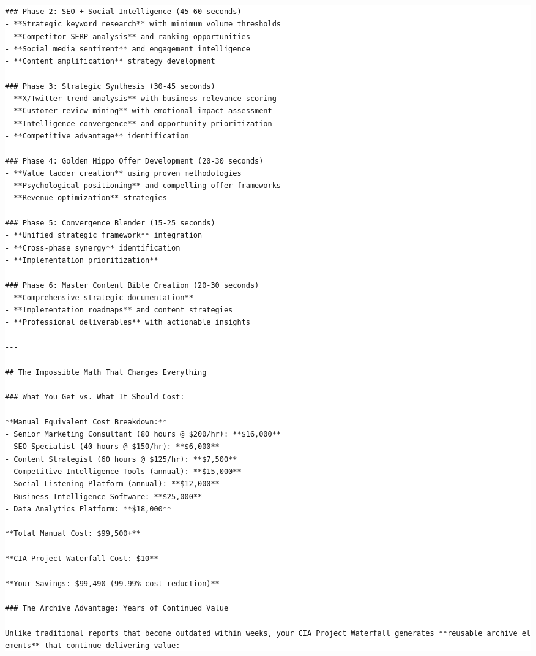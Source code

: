     ### Phase 2: SEO + Social Intelligence (45-60 seconds)  
    - **Strategic keyword research** with minimum volume thresholds
    - **Competitor SERP analysis** and ranking opportunities
    - **Social media sentiment** and engagement intelligence
    - **Content amplification** strategy development
    
    ### Phase 3: Strategic Synthesis (30-45 seconds)
    - **X/Twitter trend analysis** with business relevance scoring
    - **Customer review mining** with emotional impact assessment
    - **Intelligence convergence** and opportunity prioritization
    - **Competitive advantage** identification
    
    ### Phase 4: Golden Hippo Offer Development (20-30 seconds)
    - **Value ladder creation** using proven methodologies
    - **Psychological positioning** and compelling offer frameworks
    - **Revenue optimization** strategies
    
    ### Phase 5: Convergence Blender (15-25 seconds)
    - **Unified strategic framework** integration
    - **Cross-phase synergy** identification
    - **Implementation prioritization**
    
    ### Phase 6: Master Content Bible Creation (20-30 seconds)
    - **Comprehensive strategic documentation**
    - **Implementation roadmaps** and content strategies
    - **Professional deliverables** with actionable insights
    
    ---
    
    ## The Impossible Math That Changes Everything
    
    ### What You Get vs. What It Should Cost:
    
    **Manual Equivalent Cost Breakdown:**
    - Senior Marketing Consultant (80 hours @ $200/hr): **$16,000**
    - SEO Specialist (40 hours @ $150/hr): **$6,000** 
    - Content Strategist (60 hours @ $125/hr): **$7,500**
    - Competitive Intelligence Tools (annual): **$15,000**
    - Social Listening Platform (annual): **$12,000**
    - Business Intelligence Software: **$25,000**
    - Data Analytics Platform: **$18,000**
    
    **Total Manual Cost: $99,500+**
    
    **CIA Project Waterfall Cost: $10**
    
    **Your Savings: $99,490 (99.99% cost reduction)**
    
    ### The Archive Advantage: Years of Continued Value
    
    Unlike traditional reports that become outdated within weeks, your CIA Project Waterfall generates **reusable archive elements** that continue delivering value:
    